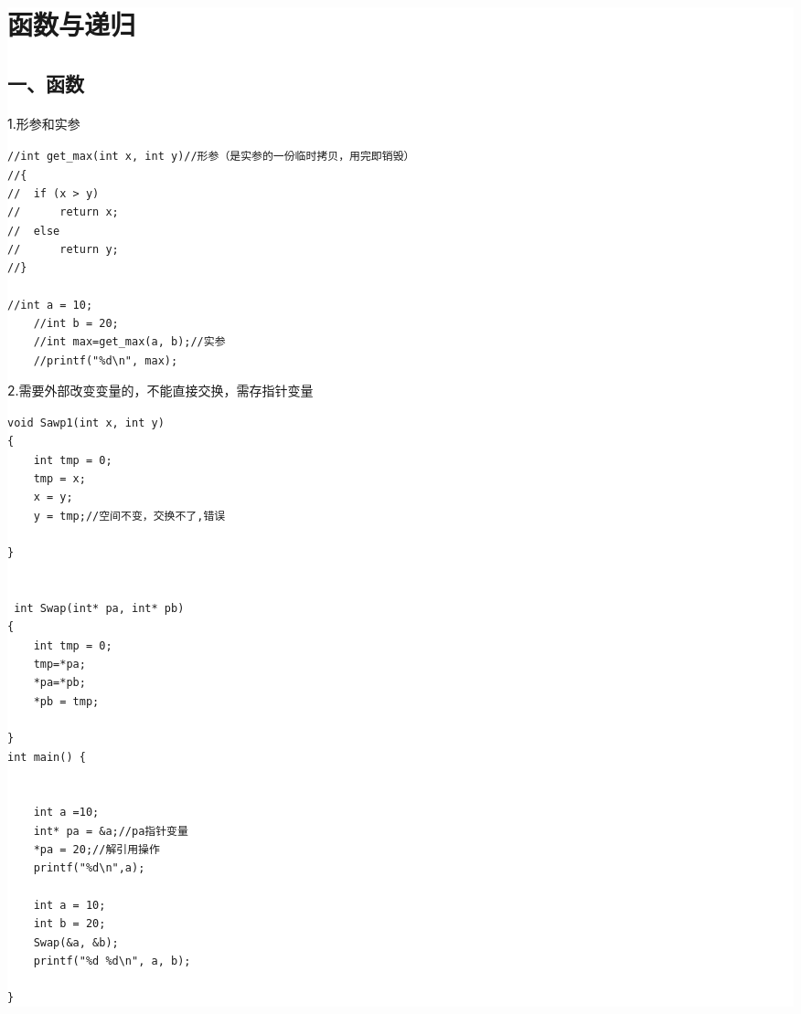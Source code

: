 # 函数与递归

## 一、函数

1.形参和实参

```
//int get_max(int x, int y)//形参（是实参的一份临时拷贝，用完即销毁）
//{
//	if (x > y)
//		return x;
//	else
//		return y;
//}

//int a = 10;
	//int b = 20;
	//int max=get_max(a, b);//实参
	//printf("%d\n", max);
```

2.需要外部改变变量的，不能直接交换，需存指针变量

```
void Sawp1(int x, int y)
{
	int tmp = 0;
	tmp = x;
	x = y;
	y = tmp;//空间不变，交换不了,错误

}	


 int Swap(int* pa, int* pb)
{
	int tmp = 0;
	tmp=*pa;
	*pa=*pb;
	*pb = tmp;

}
int main() {


	int a =10;
	int* pa = &a;//pa指针变量
	*pa = 20;//解引用操作
	printf("%d\n",a);

	int a = 10;
	int b = 20;
	Swap(&a, &b);
	printf("%d %d\n", a, b);

}
```
